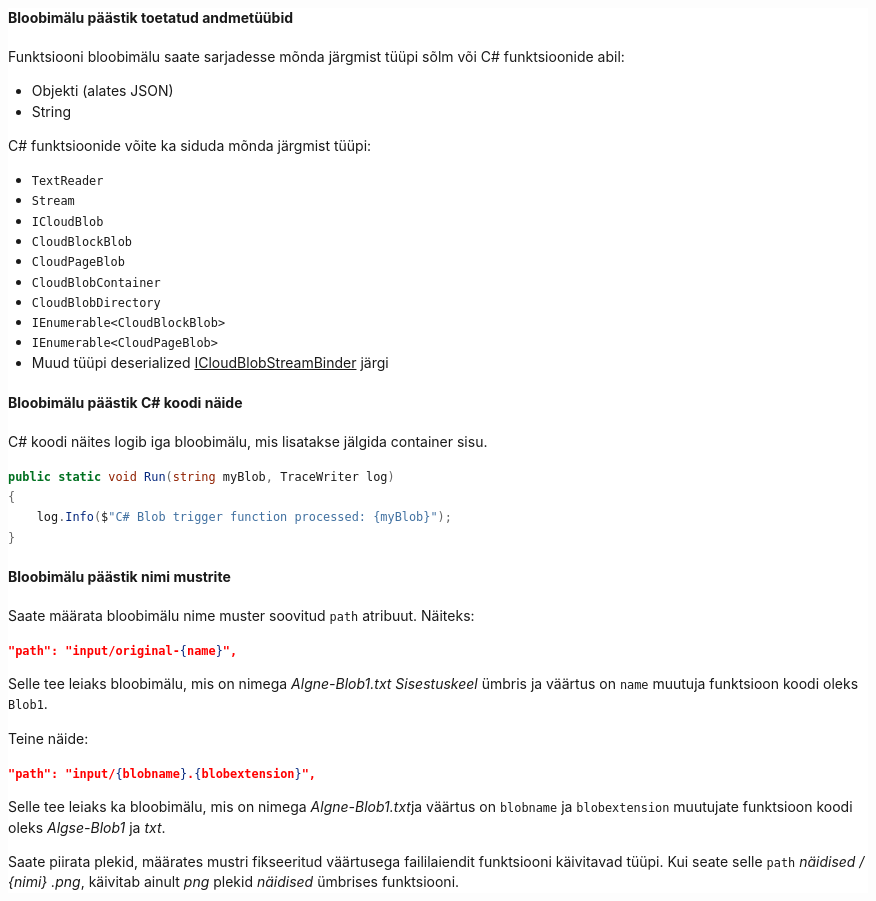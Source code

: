 #### <a name="blob-trigger-supported-types"></a>Bloobimälu päästik toetatud andmetüübid

Funktsiooni bloobimälu saate sarjadesse mõnda järgmist tüüpi sõlm või C# funktsioonide abil:

* Objekti (alates JSON)
* String

C# funktsioonide võite ka siduda mõnda järgmist tüüpi:

* `TextReader`
* `Stream`
* `ICloudBlob`
* `CloudBlockBlob`
* `CloudPageBlob`
* `CloudBlobContainer`
* `CloudBlobDirectory`
* `IEnumerable<CloudBlockBlob>`
* `IEnumerable<CloudPageBlob>`
* Muud tüüpi deserialized [ICloudBlobStreamBinder](../app-service-web/websites-dotnet-webjobs-sdk-storage-blobs-how-to.md#icbsb) järgi 

#### <a name="blob-trigger-c-code-example"></a>Bloobimälu päästik C# koodi näide

C# koodi näites logib iga bloobimälu, mis lisatakse jälgida container sisu.

```csharp
public static void Run(string myBlob, TraceWriter log)
{
    log.Info($"C# Blob trigger function processed: {myBlob}");
}
```

#### <a name="blob-trigger-name-patterns"></a>Bloobimälu päästik nimi mustrite

Saate määrata bloobimälu nime muster soovitud `path` atribuut. Näiteks:

```json
"path": "input/original-{name}",
```

Selle tee leiaks bloobimälu, mis on nimega *Algne-Blob1.txt* *Sisestuskeel* ümbris ja väärtus on `name` muutuja funktsioon koodi oleks `Blob1`.

Teine näide:

```json
"path": "input/{blobname}.{blobextension}",
```

Selle tee leiaks ka bloobimälu, mis on nimega *Algne-Blob1.txt*ja väärtus on `blobname` ja `blobextension` muutujate funktsioon koodi oleks *Algse-Blob1* ja *txt*.

Saate piirata plekid, määrates mustri fikseeritud väärtusega faililaiendit funktsiooni käivitavad tüüpi. Kui seate selle `path` *näidised / {nimi} .png*, käivitab ainult *png* plekid *näidised* ümbrises funktsiooni.
